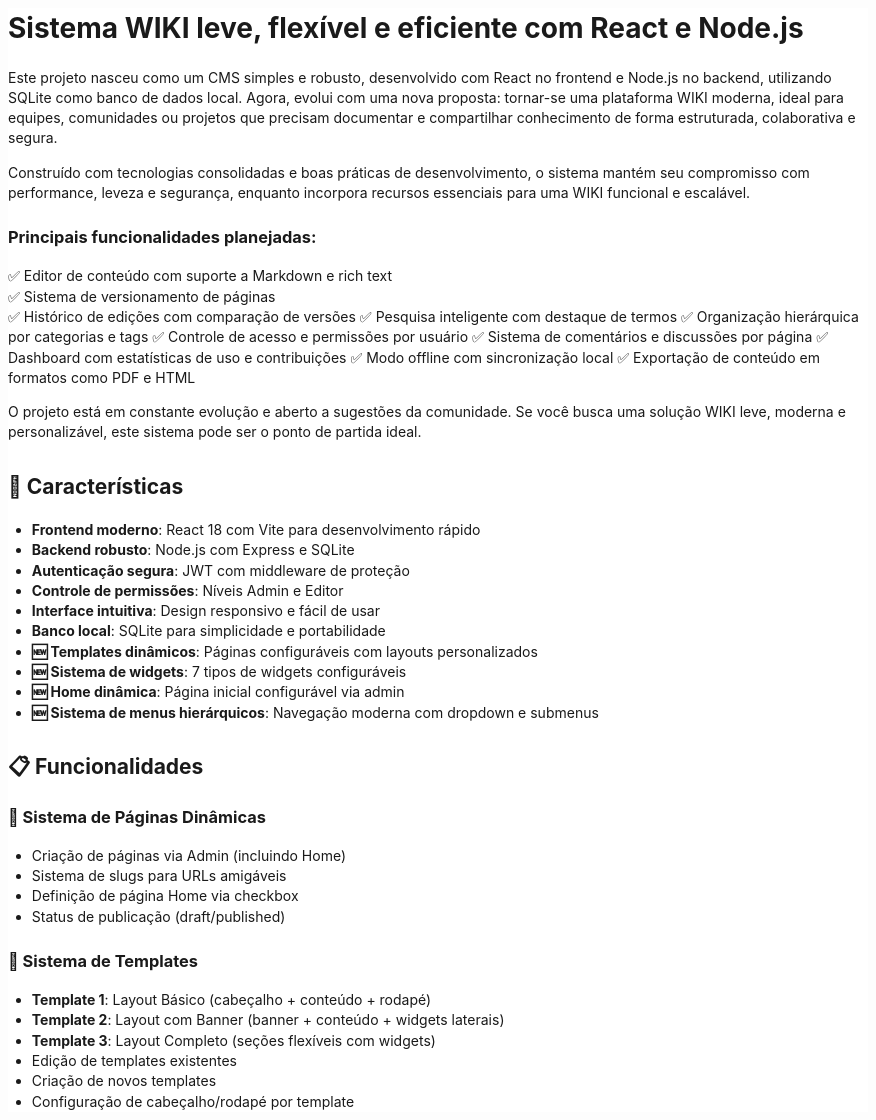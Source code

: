 # Sistema WIKI leve, flexível e eficiente com React e Node.js

Este projeto nasceu como um CMS simples e robusto, desenvolvido com React no frontend e Node.js no backend, utilizando SQLite como banco de dados local. Agora, evolui com uma nova proposta: tornar-se uma plataforma WIKI moderna, ideal para equipes, comunidades ou projetos que precisam documentar e compartilhar conhecimento de forma estruturada, colaborativa e segura.

Construído com tecnologias consolidadas e boas práticas de desenvolvimento, o sistema mantém seu compromisso com performance, leveza e segurança, enquanto incorpora recursos essenciais para uma WIKI funcional e escalável.

### Principais funcionalidades planejadas:
✅ Editor de conteúdo com suporte a Markdown e rich text  
✅ Sistema de versionamento de páginas  
✅ Histórico de edições com comparação de versões
✅ Pesquisa inteligente com destaque de termos
✅ Organização hierárquica por categorias e tags
✅ Controle de acesso e permissões por usuário
✅ Sistema de comentários e discussões por página
✅ Dashboard com estatísticas de uso e contribuições
✅ Modo offline com sincronização local
✅ Exportação de conteúdo em formatos como PDF e HTML

O projeto está em constante evolução e aberto a sugestões da comunidade. Se você busca uma solução WIKI leve, moderna e personalizável, este sistema pode ser o ponto de partida ideal.

## 🚀 Características

- **Frontend moderno**: React 18 com Vite para desenvolvimento rápido
- **Backend robusto**: Node.js com Express e SQLite
- **Autenticação segura**: JWT com middleware de proteção
- **Controle de permissões**: Níveis Admin e Editor
- **Interface intuitiva**: Design responsivo e fácil de usar
- **Banco local**: SQLite para simplicidade e portabilidade
- **🆕 Templates dinâmicos**: Páginas configuráveis com layouts personalizados
- **🆕 Sistema de widgets**: 7 tipos de widgets configuráveis
- **🆕 Home dinâmica**: Página inicial configurável via admin
- **🆕 Sistema de menus hierárquicos**: Navegação moderna com dropdown e submenus

## 📋 Funcionalidades

### 🎯 Sistema de Páginas Dinâmicas
- Criação de páginas via Admin (incluindo Home)
- Sistema de slugs para URLs amigáveis
- Definição de página Home via checkbox
- Status de publicação (draft/published)

### 🎨 Sistema de Templates
- **Template 1**: Layout Básico (cabeçalho + conteúdo + rodapé)
- **Template 2**: Layout com Banner (banner + conteúdo + widgets laterais)
- **Template 3**: Layout Completo (seções flexíveis com widgets)
- Edição de templates existentes
- Criação de novos templates
- Configuração de cabeçalho/rodapé por template
